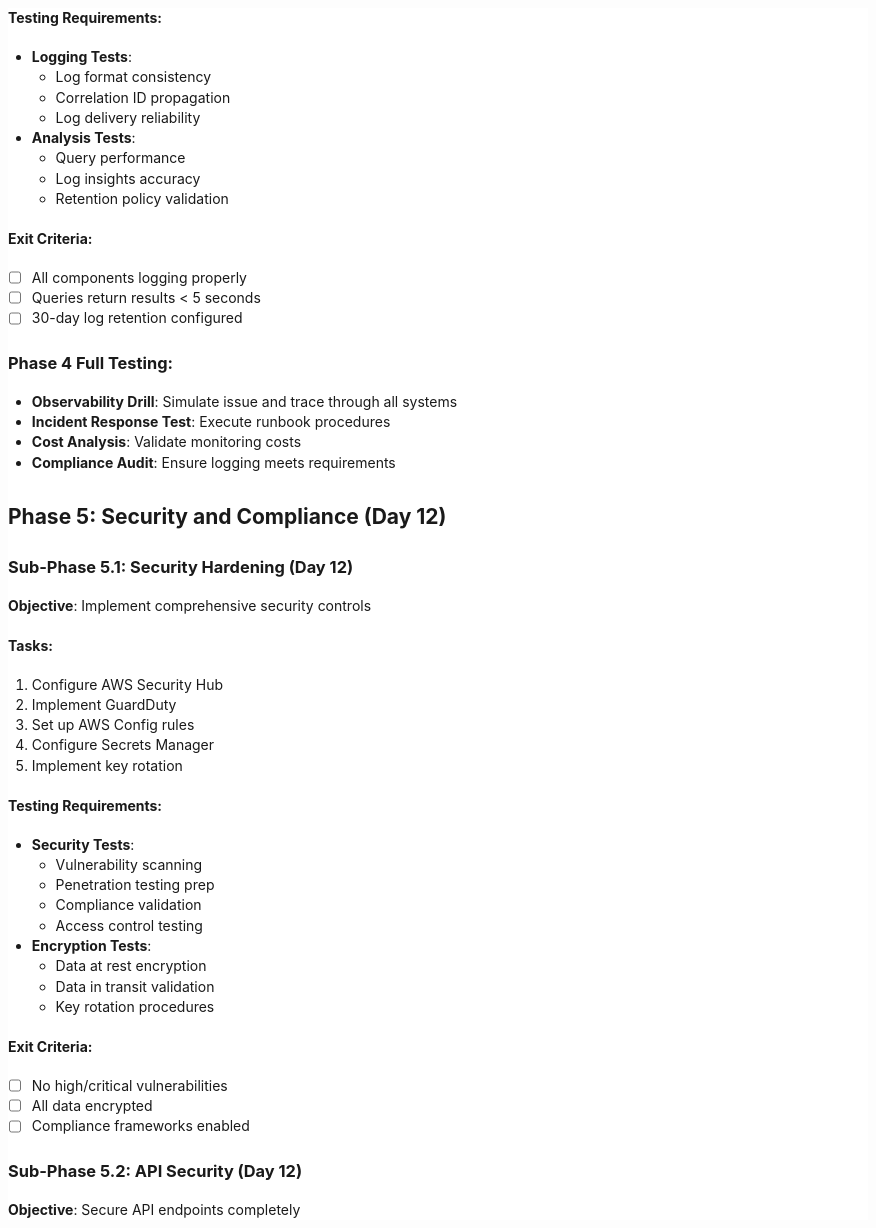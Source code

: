 #### Testing Requirements:
- **Logging Tests**:
  - Log format consistency
  - Correlation ID propagation
  - Log delivery reliability
- **Analysis Tests**:
  - Query performance
  - Log insights accuracy
  - Retention policy validation

#### Exit Criteria:
- [ ] All components logging properly
- [ ] Queries return results < 5 seconds
- [ ] 30-day log retention configured

### Phase 4 Full Testing:
- **Observability Drill**: Simulate issue and trace through all systems
- **Incident Response Test**: Execute runbook procedures
- **Cost Analysis**: Validate monitoring costs
- **Compliance Audit**: Ensure logging meets requirements

## Phase 5: Security and Compliance (Day 12)

### Sub-Phase 5.1: Security Hardening (Day 12)
**Objective**: Implement comprehensive security controls

#### Tasks:
1. Configure AWS Security Hub
2. Implement GuardDuty
3. Set up AWS Config rules
4. Configure Secrets Manager
5. Implement key rotation

#### Testing Requirements:
- **Security Tests**:
  - Vulnerability scanning
  - Penetration testing prep
  - Compliance validation
  - Access control testing
- **Encryption Tests**:
  - Data at rest encryption
  - Data in transit validation
  - Key rotation procedures

#### Exit Criteria:
- [ ] No high/critical vulnerabilities
- [ ] All data encrypted
- [ ] Compliance frameworks enabled

### Sub-Phase 5.2: API Security (Day 12)
**Objective**: Secure API endpoints completely
